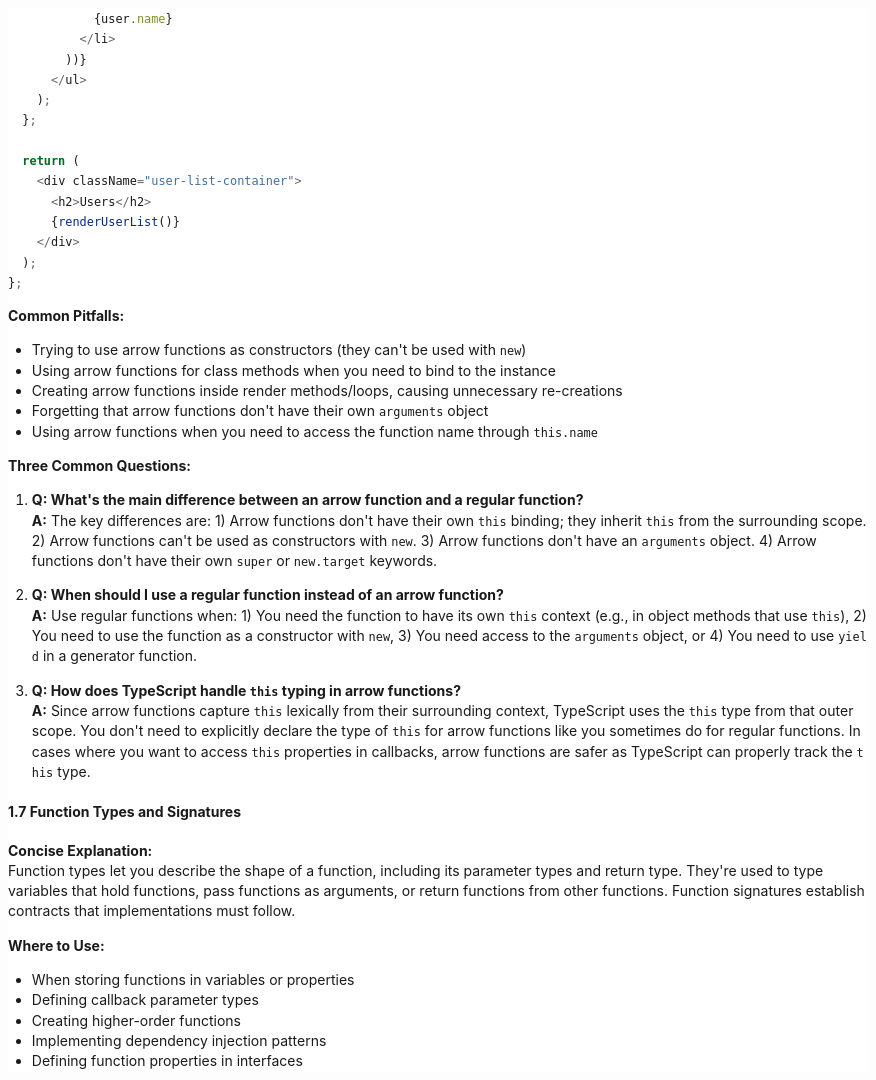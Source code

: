 ```typescript
            {user.name}
          </li>
        ))}
      </ul>
    );
  };
  
  return (
    <div className="user-list-container">
      <h2>Users</h2>
      {renderUserList()}
    </div>
  );
};
```

**Common Pitfalls:**
- Trying to use arrow functions as constructors (they can't be used with `new`)
- Using arrow functions for class methods when you need to bind to the instance
- Creating arrow functions inside render methods/loops, causing unnecessary re-creations
- Forgetting that arrow functions don't have their own `arguments` object
- Using arrow functions when you need to access the function name through `this.name`

**Three Common Questions:**

1. **Q: What's the main difference between an arrow function and a regular function?**  
   **A:** The key differences are: 1) Arrow functions don't have their own `this` binding; they inherit `this` from the surrounding scope. 2) Arrow functions can't be used as constructors with `new`. 3) Arrow functions don't have an `arguments` object. 4) Arrow functions don't have their own `super` or `new.target` keywords.

2. **Q: When should I use a regular function instead of an arrow function?**  
   **A:** Use regular functions when: 1) You need the function to have its own `this` context (e.g., in object methods that use `this`), 2) You need to use the function as a constructor with `new`, 3) You need access to the `arguments` object, or 4) You need to use `yield` in a generator function.

3. **Q: How does TypeScript handle `this` typing in arrow functions?**  
   **A:** Since arrow functions capture `this` lexically from their surrounding context, TypeScript uses the `this` type from that outer scope. You don't need to explicitly declare the type of `this` for arrow functions like you sometimes do for regular functions. In cases where you want to access `this` properties in callbacks, arrow functions are safer as TypeScript can properly track the `this` type.

#### 1.7 Function Types and Signatures

**Concise Explanation:**  
Function types let you describe the shape of a function, including its parameter types and return type. They're used to type variables that hold functions, pass functions as arguments, or return functions from other functions. Function signatures establish contracts that implementations must follow.

**Where to Use:**
- When storing functions in variables or properties
- Defining callback parameter types
- Creating higher-order functions
- Implementing dependency injection patterns
- Defining function properties in interfaces
